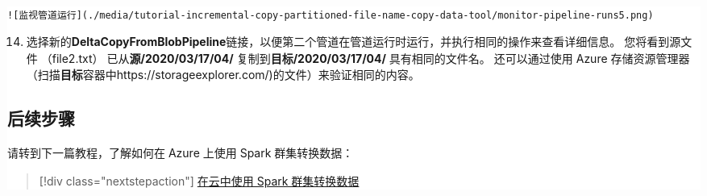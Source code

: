     ![监视管道运行](./media/tutorial-incremental-copy-partitioned-file-name-copy-data-tool/monitor-pipeline-runs5.png)

14. 选择新的**DeltaCopyFromBlobPipeline**链接，以便第二个管道在管道运行时运行，并执行相同的操作来查看详细信息。 您将看到源文件 （file2.txt） 已从**源/2020/03/17/04/** 复制到**目标/2020/03/17/04/** 具有相同的文件名。 还可以通过使用 Azure 存储资源管理器（扫描**目标**容器中https://storageexplorer.com/)的文件）来验证相同的内容。


## <a name="next-steps"></a>后续步骤
请转到下一篇教程，了解如何在 Azure 上使用 Spark 群集转换数据：

> [!div class="nextstepaction"]
>[在云中使用 Spark 群集转换数据](tutorial-transform-data-spark-portal.md)
